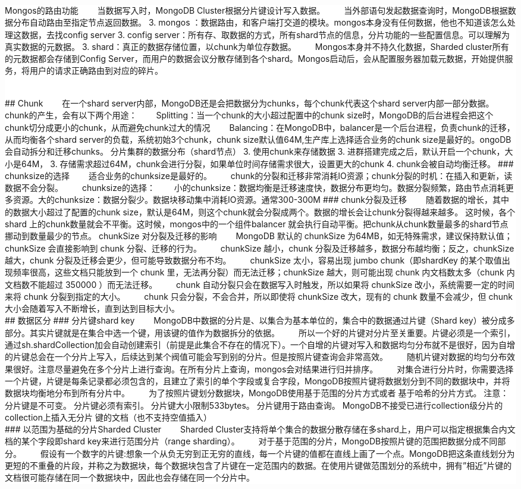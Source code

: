 Mongos的路由功能
　　当数据写入时，MongoDB Cluster根据分片键设计写入数据。
　　当外部语句发起数据查询时，MongoDB根据数据分布自动路由至指定节点返回数据。
   3. mongos ：数据路由，和客户端打交道的模块。mongos本身没有任何数据，他也不知道该怎么处理这数据，去找config server
   3. config server：所有存、取数据的方式，所有shard节点的信息，分片功能的一些配置信息。可以理解为真实数据的元数据。
   3. shard：真正的数据存储位置，以chunk为单位存数据。
　　Mongos本身并不持久化数据，Sharded cluster所有的元数据都会存储到Config Server，而用户的数据会议分散存储到各个shard。Mongos启动后，会从配置服务器加载元数据，开始提供服务，将用户的请求正确路由到对应的碎片。


</br>
 ## Chunk
　　在一个shard server内部，MongoDB还是会把数据分为chunks，每个chunk代表这个shard server内部一部分数据。chunk的产生，会有以下两个用途：
　　Splitting：当一个chunk的大小超过配置中的chunk size时，MongoDB的后台进程会把这个chunk切分成更小的chunk，从而避免chunk过大的情况
　　Balancing：在MongoDB中，balancer是一个后台进程，负责chunk的迁移，从而均衡各个shard server的负载，系统初始3个chunk，chunk size默认值64M,生产库上选择适合业务的chunk size是最好的。ongoDB会自动拆分和迁移chunks。
分片集群的数据分布（shard节点）
   3. 使用chunk来存储数据
   3. 进群搭建完成之后，默认开启一个chunk，大小是64M，
   3. 存储需求超过64M，chunk会进行分裂，如果单位时间存储需求很大，设置更大的chunk
   4. chunk会被自动均衡迁移。
### chunksize的选择
　　适合业务的chunksize是最好的。
　　chunk的分裂和迁移非常消耗IO资源；chunk分裂的时机：在插入和更新，读数据不会分裂。
　　chunksize的选择：
　　小的chunksize：数据均衡是迁移速度快，数据分布更均匀。数据分裂频繁，路由节点消耗更多资源。大的chunksize：数据分裂少。数据块移动集中消耗IO资源。通常300-300M
### chunk分裂及迁移
　　随着数据的增长，其中的数据大小超过了配置的chunk size，默认是64M，则这个chunk就会分裂成两个。数据的增长会让chunk分裂得越来越多。
这时候，各个shard 上的chunk数量就会不平衡。这时候，mongos中的一个组件balancer  就会执行自动平衡。把chunk从chunk数量最多的shard节点挪动到数量最少的节点。
chunkSize 对分裂及迁移的影响
　　MongoDB 默认的 chunkSize 为64MB，如无特殊需求，建议保持默认值；chunkSize 会直接影响到 chunk 分裂、迁移的行为。
　　chunkSize 越小，chunk 分裂及迁移越多，数据分布越均衡；反之，chunkSize 越大，chunk 分裂及迁移会更少，但可能导致数据分布不均。
　　chunkSize 太小，容易出现 jumbo chunk（即shardKey 的某个取值出现频率很高，这些文档只能放到一个 chunk 里，无法再分裂）而无法迁移；chunkSize 越大，则可能出现 chunk 内文档数太多（chunk 内文档数不能超过 350000 ）而无法迁移。
　　chunk 自动分裂只会在数据写入时触发，所以如果将 chunkSize 改小，系统需要一定的时间来将 chunk 分裂到指定的大小。
　　chunk 只会分裂，不会合并，所以即使将 chunkSize 改大，现有的 chunk 数量不会减少，但 chunk 大小会随着写入不断增长，直到达到目标大小。
</br>
## 数据区分
### 分片键shard key
　　MongoDB中数据的分片是、以集合为基本单位的，集合中的数据通过片键（Shard key）被分成多部分。其实片键就是在集合中选一个键，用该键的值作为数据拆分的依据。
　　所以一个好的片键对分片至关重要。片键必须是一个索引，通过sh.shardCollection加会自动创建索引（前提是此集合不存在的情况下）。一个自增的片键对写入和数据均匀分布就不是很好，因为自增的片键总会在一个分片上写入，后续达到某个阀值可能会写到别的分片。但是按照片键查询会非常高效。
　　随机片键对数据的均匀分布效果很好。注意尽量避免在多个分片上进行查询。在所有分片上查询，mongos会对结果进行归并排序。
　　对集合进行分片时，你需要选择一个片键，片键是每条记录都必须包含的，且建立了索引的单个字段或复合字段，MongoDB按照片键将数据划分到不同的数据块中，并将数据块均衡地分布到所有分片中。
　　为了按照片键划分数据块，MongoDB使用基于范围的分片方式或者 基于哈希的分片方式。
注意：
分片键是不可变。
分片键必须有索引。
分片键大小限制533bytes。
分片键用于路由查询。
MongoDB不接受已进行collection级分片的collection上插入无分片
键的文档（也不支持空值插入）
</br>
### 以范围为基础的分片Sharded Cluster
　　Sharded Cluster支持将单个集合的数据分散存储在多shard上，用户可以指定根据集合内文档的某个字段即shard key来进行范围分片（range sharding）。
　　对于基于范围的分片，MongoDB按照片键的范围把数据分成不同部分。
　　假设有一个数字的片键:想象一个从负无穷到正无穷的直线，每一个片键的值都在直线上画了一个点。MongoDB把这条直线划分为更短的不重叠的片段，并称之为数据块，每个数据块包含了片键在一定范围内的数据。在使用片键做范围划分的系统中，拥有”相近”片键的文档很可能存储在同一个数据块中，因此也会存储在同一个分片中。
